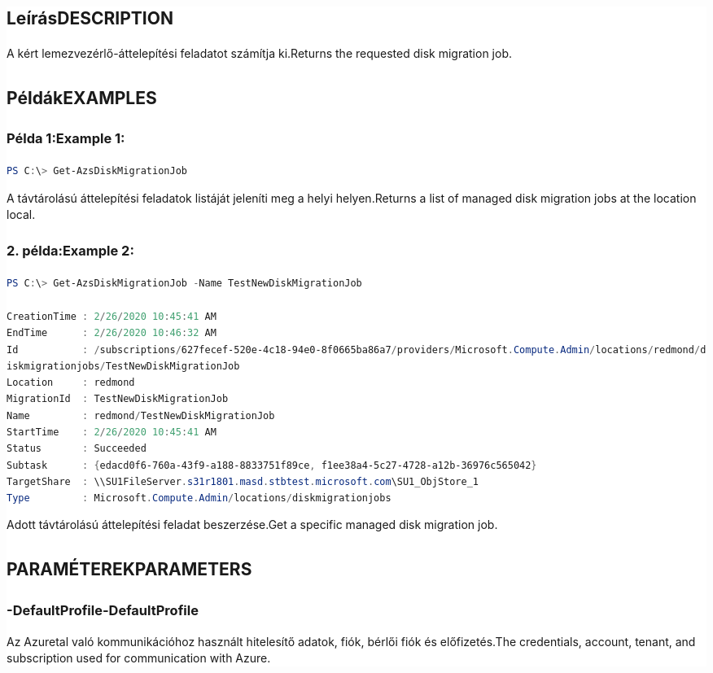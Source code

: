 ## <span data-ttu-id="81f03-108">Leírás</span><span class="sxs-lookup"><span data-stu-id="81f03-108">DESCRIPTION</span></span>
<span data-ttu-id="81f03-109">A kért lemezvezérlő-áttelepítési feladatot számítja ki.</span><span class="sxs-lookup"><span data-stu-id="81f03-109">Returns the requested disk migration job.</span></span>

## <span data-ttu-id="81f03-110">Példák</span><span class="sxs-lookup"><span data-stu-id="81f03-110">EXAMPLES</span></span>

### <span data-ttu-id="81f03-111">Példa 1:</span><span class="sxs-lookup"><span data-stu-id="81f03-111">Example 1:</span></span>
```powershell
PS C:\> Get-AzsDiskMigrationJob
```

<span data-ttu-id="81f03-112">A távtárolású áttelepítési feladatok listáját jeleníti meg a helyi helyen.</span><span class="sxs-lookup"><span data-stu-id="81f03-112">Returns a list of managed disk migration jobs at the location local.</span></span>

### <span data-ttu-id="81f03-113">2. példa:</span><span class="sxs-lookup"><span data-stu-id="81f03-113">Example 2:</span></span>
```powershell
PS C:\> Get-AzsDiskMigrationJob -Name TestNewDiskMigrationJob

CreationTime : 2/26/2020 10:45:41 AM
EndTime      : 2/26/2020 10:46:32 AM
Id           : /subscriptions/627fecef-520e-4c18-94e0-8f0665ba86a7/providers/Microsoft.Compute.Admin/locations/redmond/diskmigrationjobs/TestNewDiskMigrationJob
Location     : redmond
MigrationId  : TestNewDiskMigrationJob
Name         : redmond/TestNewDiskMigrationJob
StartTime    : 2/26/2020 10:45:41 AM
Status       : Succeeded
Subtask      : {edacd0f6-760a-43f9-a188-8833751f89ce, f1ee38a4-5c27-4728-a12b-36976c565042}
TargetShare  : \\SU1FileServer.s31r1801.masd.stbtest.microsoft.com\SU1_ObjStore_1
Type         : Microsoft.Compute.Admin/locations/diskmigrationjobs
```

<span data-ttu-id="81f03-114">Adott távtárolású áttelepítési feladat beszerzése.</span><span class="sxs-lookup"><span data-stu-id="81f03-114">Get a specific managed disk migration job.</span></span>

## <span data-ttu-id="81f03-115">PARAMÉTEREK</span><span class="sxs-lookup"><span data-stu-id="81f03-115">PARAMETERS</span></span>

### <span data-ttu-id="81f03-116">-DefaultProfile</span><span class="sxs-lookup"><span data-stu-id="81f03-116">-DefaultProfile</span></span>
<span data-ttu-id="81f03-117">Az Azuretal való kommunikációhoz használt hitelesítő adatok, fiók, bérlői fiók és előfizetés.</span><span class="sxs-lookup"><span data-stu-id="81f03-117">The credentials, account, tenant, and subscription used for communication with Azure.</span></span>
